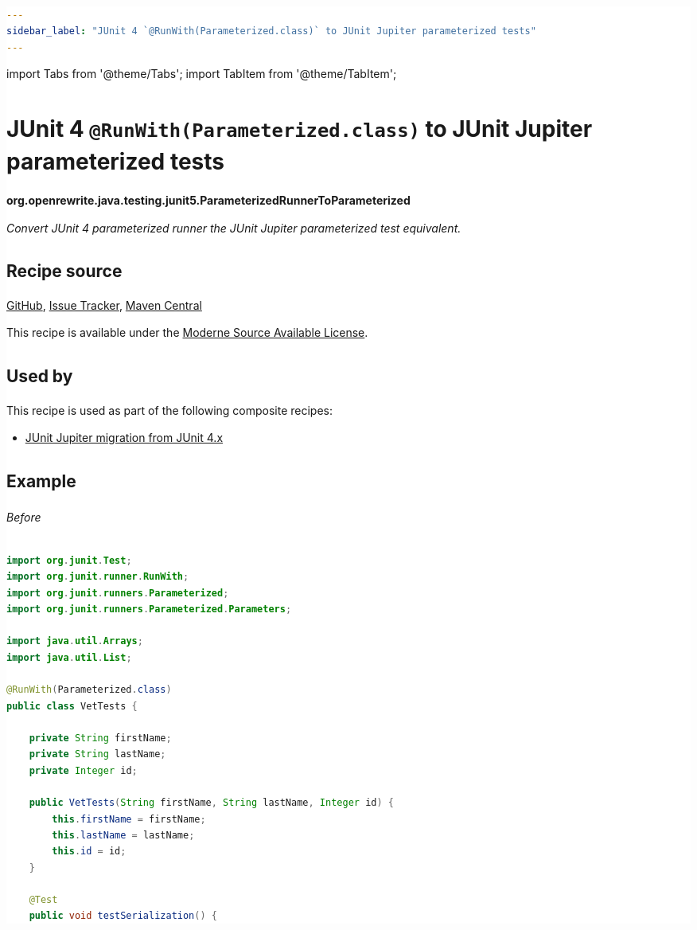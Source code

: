 ```yaml
---
sidebar_label: "JUnit 4 `@RunWith(Parameterized.class)` to JUnit Jupiter parameterized tests"
---
```


import Tabs from '@theme/Tabs';
import TabItem from '@theme/TabItem';

# JUnit 4 `@RunWith(Parameterized.class)` to JUnit Jupiter parameterized tests

**org.openrewrite.java.testing.junit5.ParameterizedRunnerToParameterized**

_Convert JUnit 4 parameterized runner the JUnit Jupiter parameterized test equivalent._

## Recipe source

[GitHub](https://github.com/openrewrite/rewrite-testing-frameworks/blob/main/src/main/java/org/openrewrite/java/testing/junit5/ParameterizedRunnerToParameterized.java), 
[Issue Tracker](https://github.com/openrewrite/rewrite-testing-frameworks/issues), 
[Maven Central](https://central.sonatype.com/artifact/org.openrewrite.recipe/rewrite-testing-frameworks/)

This recipe is available under the [Moderne Source Available License](https://docs.moderne.io/licensing/moderne-source-available-license).


## Used by

This recipe is used as part of the following composite recipes:

* [JUnit Jupiter migration from JUnit 4.x](/recipes/java/testing/junit5/junit4to5migration.md)

## Example


<Tabs groupId="beforeAfter">
<TabItem value="java" label="java">


###### Before
```java
import org.junit.Test;
import org.junit.runner.RunWith;
import org.junit.runners.Parameterized;
import org.junit.runners.Parameterized.Parameters;

import java.util.Arrays;
import java.util.List;

@RunWith(Parameterized.class)
public class VetTests {

    private String firstName;
    private String lastName;
    private Integer id;

    public VetTests(String firstName, String lastName, Integer id) {
        this.firstName = firstName;
        this.lastName = lastName;
        this.id = id;
    }

    @Test
    public void testSerialization() {
```